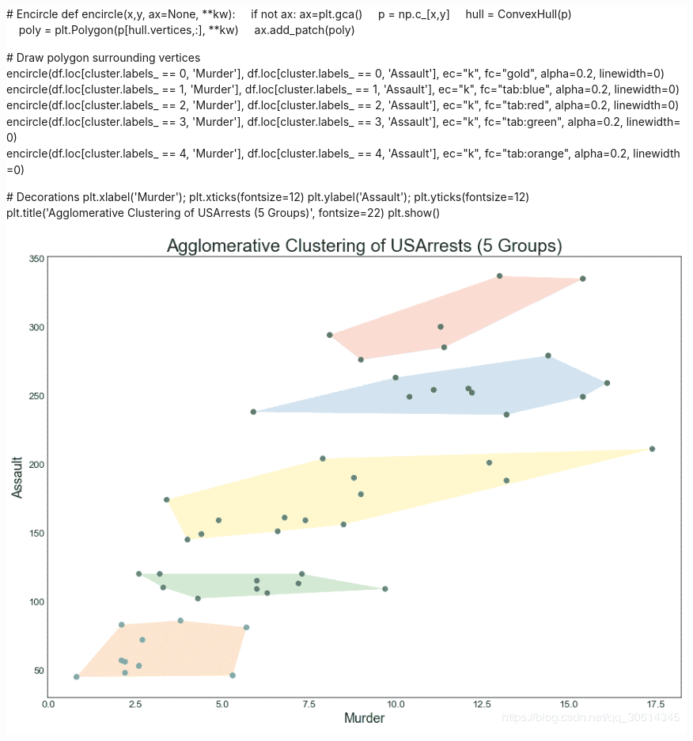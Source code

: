# Encircle
def encircle(x,y, ax=None, **kw):
    if not ax: ax=plt.gca()
    p = np.c_[x,y]
    hull = ConvexHull(p)
    poly = plt.Polygon(p[hull.vertices,:], **kw)
    ax.add_patch(poly)

# Draw polygon surrounding vertices    
encircle(df.loc[cluster.labels_ == 0, 'Murder'], df.loc[cluster.labels_ == 0, 'Assault'], ec="k", fc="gold", alpha=0.2, linewidth=0)
encircle(df.loc[cluster.labels_ == 1, 'Murder'], df.loc[cluster.labels_ == 1, 'Assault'], ec="k", fc="tab:blue", alpha=0.2, linewidth=0)
encircle(df.loc[cluster.labels_ == 2, 'Murder'], df.loc[cluster.labels_ == 2, 'Assault'], ec="k", fc="tab:red", alpha=0.2, linewidth=0)
encircle(df.loc[cluster.labels_ == 3, 'Murder'], df.loc[cluster.labels_ == 3, 'Assault'], ec="k", fc="tab:green", alpha=0.2, linewidth=0)
encircle(df.loc[cluster.labels_ == 4, 'Murder'], df.loc[cluster.labels_ == 4, 'Assault'], ec="k", fc="tab:orange", alpha=0.2, linewidth=0)

# Decorations
plt.xlabel('Murder'); plt.xticks(fontsize=12)
plt.ylabel('Assault'); plt.yticks(fontsize=12)
plt.title('Agglomerative Clustering of USArrests (5 Groups)', fontsize=22)
plt.show()

![640?wx_fmt=png](../img/c7ef45203b4fe0ae93d50c4f6a80b13b.png)
